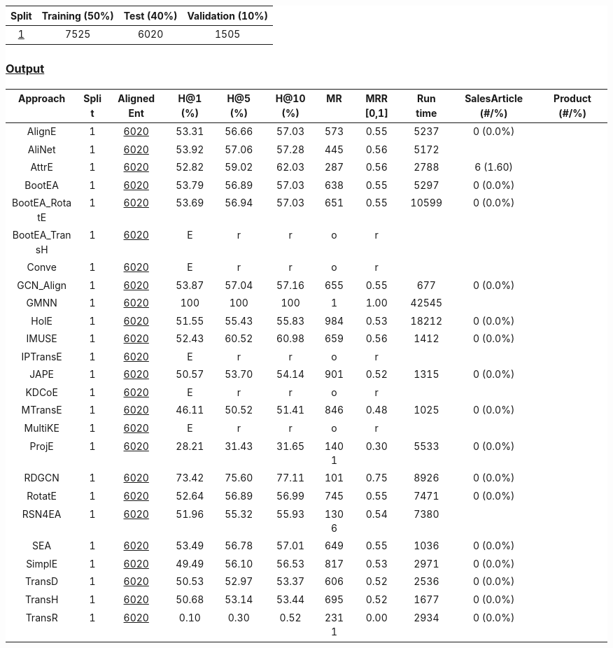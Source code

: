 |Split|Training (50%) | Test (40%) | Validation (10%) |
|:-:|:-:|:-:|:-:|
|[1](./Experiments/EntityAlignment/Gold-Materials/Input/451_1fold/1/)|7525|6020|1505|

### [Output](./Experiments/EntityAlignment/Gold-Materials/Output/)

|Approach|Split|Aligned Ent|H@1 (%)|H@5 (%)|H@10 (%)|MR|MRR [0,1]|Run time | SalesArticle (#/%) |Product (#/%) |
|:-:|:-:|:-:|:-:|:-:|:-:|:-:|:-:|:-:|:-:|:-:|
|AlignE|1|[6020](./Experiments/EntityAlignment/Gold-Materials/Output/AlignE/1/nohup_gold-materials_aligne.txt)|53.31|56.66 |57.03 |573|0.55|5237|0 (0.0%)|
|AliNet|1|[6020](./Experiments/EntityAlignment/Gold-Materials/Output/AliNet/1/nohup_gold-materials_alinet.txt)|53.92|57.06|57.28|445|0.56|5172||
|AttrE|1|[6020](./Experiments/EntityAlignment/Gold-Materials/Output/AttrE/1/nohup_gold-materials_attre.txt)|52.82|59.02|62.03|287|0.56|2788|6 (1.60)|
|BootEA|1|[6020](./Experiments/EntityAlignment/Gold-Materials/Output/BootEA/1/nohup_gold-materials_bootea.txt)|53.79|56.89 |57.03 |638|0.55|5297|0 (0.0%)|
|BootEA_RotatE|1|[6020](./Experiments/EntityAlignment/Gold-Materials/Output/BootEA_RotatE/1/nohup_gold-materials_bootea_rotate.txt)|53.69|56.94|57.03 |651|0.55|10599|0 (0.0%)|
|BootEA_TransH|1|[6020](./Experiments/EntityAlignment/Gold-Materials/Output/BootEA_TransH/1/error_output_gold-materials_bootea_transh.txt)|E|r|r|o|r|||
|Conve|1|[6020](./Experiments/EntityAlignment/Gold-Materials/Output/ConvE/1/error_output_gold-materials_conve.txt)|E|r|r|o|r|||
|GCN_Align|1|[6020](./Experiments/EntityAlignment/Gold-Materials/Output/GCN_Align/1/nohup_gold-materials_gcnalign.txt)|53.87|57.04|57.16|655|0.55|677|0 (0.0%)|
|GMNN|1|[6020](./Experiments/EntityAlignment/Gold-Materials/Output/GMNN/1/nohup_gold-materials_gmnn.txt)|100|100|100|1|1.00|42545||
|HolE|1|[6020](./Experiments/EntityAlignment/Gold-Materials/Output/HolE/1/nohup_gold-materials_hole.txt)|51.55|55.43|55.83|984|0.53|18212|0 (0.0%)|
|IMUSE|1|[6020](./Experiments/EntityAlignment/Gold-Materials/Output/IMUSE/1/nohup_gold-materials_imuse.txt)|52.43|60.52 |60.98|659|0.56|1412|0 (0.0%)|
|IPTransE|1|[6020](./Experiments/EntityAlignment/Gold-Materials/Output/IPTransE/1/error_output_gold-materials_iptranse.txt)|E|r|r|o|r|||
|JAPE|1|[6020](./Experiments/EntityAlignment/Gold-Materials/Output/JAPE/1/nohup_gold-materials_jape.txt)|50.57|53.70 |54.14|901|0.52|1315|0 (0.0%)|
|KDCoE|1|[6020](./Experiments/EntityAlignment/Gold-Materials/Output/KDCoE/1/error_output_gold-materials_kdcoe.txt)|E|r|r|o|r|||
|MTransE|1|[6020](./Experiments/EntityAlignment/Gold-Materials/Output/MTransE/1/nohup_gold-materials_mtranse.txt)|46.11|50.52 |51.41|846|0.48|1025|0 (0.0%)|
|MultiKE|1|[6020](./Experiments/EntityAlignment/Gold-Materials/Output/MultiKE/1/error_output_gold-materials_multike.txt)|E|r|r|o|r|||
|ProjE|1|[6020](./Experiments/EntityAlignment/Gold-Materials/Output/ProjE/1/nohup_gold-materials_proje.txt)|28.21|31.43 |31.65|1401|0.30|5533|0 (0.0%)|
|RDGCN|1|[6020](./Experiments/EntityAlignment/Gold-Materials/Output/RDGCN/1/nohup_gold-materials_rdgcn.txt)|73.42|75.60 |77.11|101|0.75|8926|0 (0.0%)|
|RotatE|1|[6020](./Experiments/EntityAlignment/Gold-Materials/Output/RotatE/1/nohup_gold-materials_rotate.txt)|52.64|56.89 |56.99|745|0.55|7471|0 (0.0%)|
|RSN4EA|1|[6020](./Experiments/EntityAlignment/Gold-Materials/Output/RSN4EA/1/nohup_gold-materials_rsn4ea.txt)|51.96|55.32|55.93|1306|0.54|7380||
|SEA|1|[6020](./Experiments/EntityAlignment/Gold-Materials/Output/SEA/1/nohup_gold-materials_sea.txt)|53.49|56.78 |57.01|649|0.55|1036|0 (0.0%)|
|SimplE|1|[6020](./Experiments/EntityAlignment/Gold-Materials/Output/SimplE/1/nohup_gold-materials_simple.txt)|49.49|56.10|56.53|817|0.53|2971|0 (0.0%)|
|TransD|1|[6020](./Experiments/EntityAlignment/Gold-Materials/Output/TransD/1/nohup_gold-materials_transd.txt)|50.53|52.97|53.37|606|0.52|2536|0 (0.0%)|
|TransH|1|[6020](./Experiments/EntityAlignment//Gold-Materials/Output/TransH/1/nohup_gold-materials_transh.txt)|50.68|53.14|53.44|695|0.52|1677|0 (0.0%)|
|TransR|1|[6020](./Experiments/EntityAlignment/Gold-Materials/Output/TransR/1/nohup_gold-materials_transr.txt)|0.10|0.30|0.52|2311|0.00|2934|0 (0.0%)|
